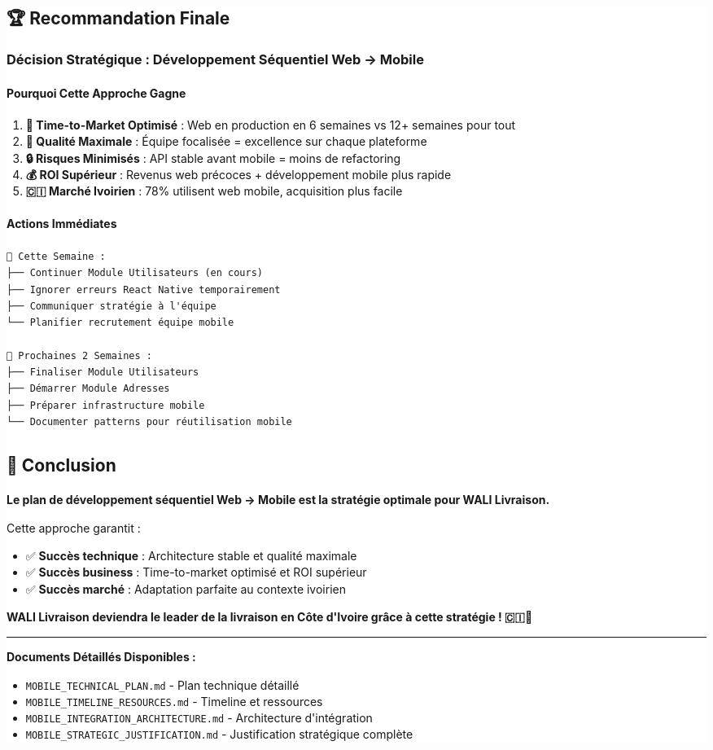 ## 🏆 Recommandation Finale

### **Décision Stratégique : Développement Séquentiel Web → Mobile**

#### **Pourquoi Cette Approche Gagne**
1. **🎯 Time-to-Market Optimisé** : Web en production en 6 semaines vs 12+ semaines pour tout
2. **💎 Qualité Maximale** : Équipe focalisée = excellence sur chaque plateforme
3. **🔒 Risques Minimisés** : API stable avant mobile = moins de refactoring
4. **💰 ROI Supérieur** : Revenus web précoces + développement mobile plus rapide
5. **🇨🇮 Marché Ivoirien** : 78% utilisent web mobile, acquisition plus facile

#### **Actions Immédiates**
```
🚀 Cette Semaine :
├── Continuer Module Utilisateurs (en cours)
├── Ignorer erreurs React Native temporairement
├── Communiquer stratégie à l'équipe
└── Planifier recrutement équipe mobile

📅 Prochaines 2 Semaines :
├── Finaliser Module Utilisateurs
├── Démarrer Module Adresses
├── Préparer infrastructure mobile
└── Documenter patterns pour réutilisation mobile
```

## 🎉 Conclusion

**Le plan de développement séquentiel Web → Mobile est la stratégie optimale pour WALI Livraison.**

Cette approche garantit :
- ✅ **Succès technique** : Architecture stable et qualité maximale
- ✅ **Succès business** : Time-to-market optimisé et ROI supérieur  
- ✅ **Succès marché** : Adaptation parfaite au contexte ivoirien

**WALI Livraison deviendra le leader de la livraison en Côte d'Ivoire grâce à cette stratégie ! 🇨🇮🚀**

---

**Documents Détaillés Disponibles :**
- `MOBILE_TECHNICAL_PLAN.md` - Plan technique détaillé
- `MOBILE_TIMELINE_RESOURCES.md` - Timeline et ressources
- `MOBILE_INTEGRATION_ARCHITECTURE.md` - Architecture d'intégration
- `MOBILE_STRATEGIC_JUSTIFICATION.md` - Justification stratégique complète
